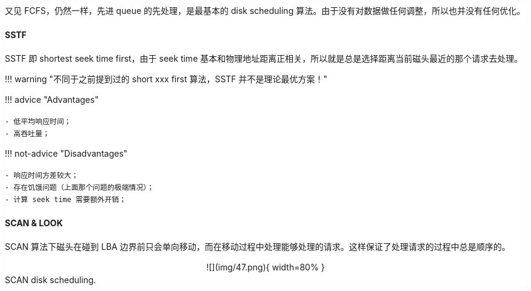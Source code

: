 又见 FCFS，仍然一样，先进 queue 的先处理，是最基本的 disk scheduling 算法。由于没有对数据做任何调整，所以也并没有任何优化。

#### SSTF

SSTF 即 shortest seek time first，由于 seek time 基本和物理地址距离正相关，所以就是总是选择距离当前磁头最近的那个请求去处理。

!!! warning "不同于之前提到过的 short xxx first 算法，SSTF 并不是理论最优方案！"

!!! advice "Advantages"

    - 低平均响应时间；
    - 高吞吐量；

!!! not-advice "Disadvantages"

    - 响应时间方差较大；
    - 存在饥饿问题（上面那个问题的极端情况）；
    - 计算 seek time 需要额外开销；

#### SCAN & LOOK

SCAN 算法下磁头在碰到 LBA 边界前只会单向移动，而在移动过程中处理能够处理的请求。这样保证了处理请求的过程中总是顺序的。

<center> ![](img/47.png){ width=80% } </center>
SCAN disk scheduling.
